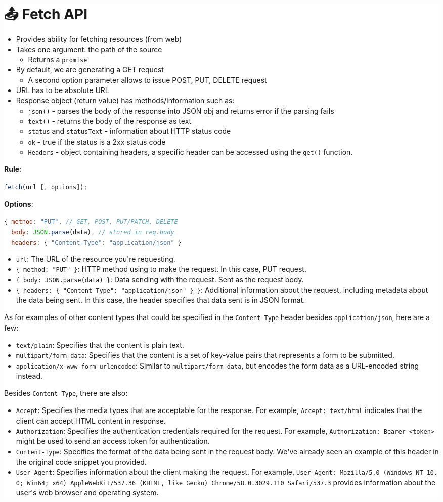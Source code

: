 
# 📤 Fetch API
- Provides ability for fetching resources (from web)
- Takes one argument: the path of the source
	- Returns a `promise`
- By default, we are generating a GET request
	- A second option parameter allows to issue POST, PUT, DELETE request
- URL has to be absolute URL
- Response object (return value) has methods/information such as:
	- `json()` - parses the body of the response into JSON obj and returns error if the parsing fails
	- `text()` - returns the body of the response as text
	- `status` and `statusText` - information about HTTP status code
	- `ok` - true if the status is a 2xx status code
	- `Headers` - object containing headers, a specific header can be accessed using the `get()` function.

**Rule**:
```js
fetch(url [, options]);
```
**Options**:
```js
{ method: "PUT", // GET, POST, PUT/PATCH, DELETE 
  body: JSON.parse(data), // stored in req.body
  headers: { "Content-Type": "application/json" }
```
- `url`: The URL of the resource you're requesting.
- `{ method: "PUT" }`: HTTP method using to make the request. In this case, PUT request.
- `{ body: JSON.parse(data) }`: Data sending with the request. Sent as the request body.
- `{ headers: { "Content-Type": "application/json" } }`: Additional information about the request, including metadata about the data being sent. In this case, the header specifies that data sent is in JSON format.

As for examples of other content types that could be specified in the `Content-Type` header besides `application/json`, here are a few:
-   `text/plain`: Specifies that the content is plain text.
-   `multipart/form-data`: Specifies that the content is a set of key-value pairs that represents a form to be submitted.
-   `application/x-www-form-urlencoded`: Similar to `multipart/form-data`, but encodes the form data as a URL-encoded string instead.

Besides `Content-Type`, there are also:
- `Accept`: Specifies the media types that are acceptable for the response. For example, `Accept: text/html` indicates that the client can accept HTML content in response.
- `Authorization`: Specifies the authentication credentials required for the request. For example, `Authorization: Bearer <token>` might be used to send an access token for authentication.
- `Content-Type`: Specifies the format of the data being sent in the request body. We've already seen an example of this header in the original code snippet you provided.
- `User-Agent`: Specifies information about the client making the request. For example, `User-Agent: Mozilla/5.0 (Windows NT 10.0; Win64; x64) AppleWebKit/537.36 (KHTML, like Gecko) Chrome/58.0.3029.110 Safari/537.3` provides information about the user's web browser and operating system.
